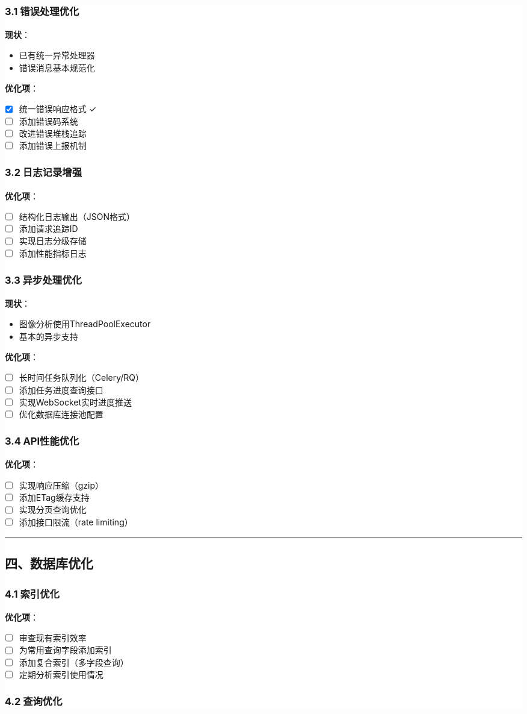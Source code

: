 ### 3.1 错误处理优化

**现状**：
- 已有统一异常处理器
- 错误消息基本规范化

**优化项**：
- [x] 统一错误响应格式 ✓
- [ ] 添加错误码系统
- [ ] 改进错误堆栈追踪
- [ ] 添加错误上报机制

### 3.2 日志记录增强

**优化项**：
- [ ] 结构化日志输出（JSON格式）
- [ ] 添加请求追踪ID
- [ ] 实现日志分级存储
- [ ] 添加性能指标日志

### 3.3 异步处理优化

**现状**：
- 图像分析使用ThreadPoolExecutor
- 基本的异步支持

**优化项**：
- [ ] 长时间任务队列化（Celery/RQ）
- [ ] 添加任务进度查询接口
- [ ] 实现WebSocket实时进度推送
- [ ] 优化数据库连接池配置

### 3.4 API性能优化

**优化项**：
- [ ] 实现响应压缩（gzip）
- [ ] 添加ETag缓存支持
- [ ] 实现分页查询优化
- [ ] 添加接口限流（rate limiting）

---

## 四、数据库优化

### 4.1 索引优化

**优化项**：
- [ ] 审查现有索引效率
- [ ] 为常用查询字段添加索引
- [ ] 添加复合索引（多字段查询）
- [ ] 定期分析索引使用情况

### 4.2 查询优化
